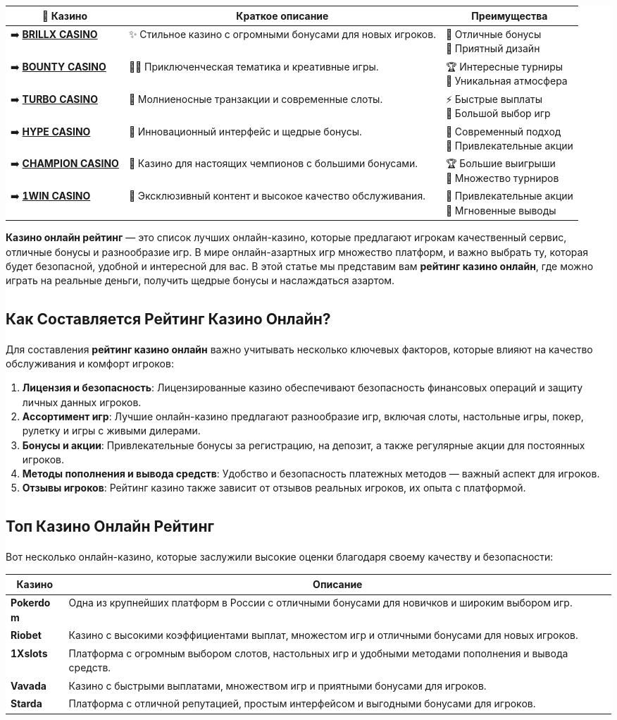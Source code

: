
| 🎰 Казино | Краткое описание | Преимущества |
|-----------|------------------|--------------|
| ➡️ [**BRILLX CASINO**](https://brillx.uno/BRIVK) | ✨ Стильное казино с огромными бонусами для новых игроков. | 🎁 Отличные бонусы <br> 💎 Приятный дизайн |
| ➡️ [**BOUNTY CASINO**](https://bounty-casino.de/BOVK) | 🏴‍☠️ Приключенческая тематика и креативные игры. | 🏆 Интересные турниры <br> 🎨 Уникальная атмосфера |
| ➡️ [**TURBO CASINO**](https://turbo-casino.mx/TURVK) | 🚗 Молниеносные транзакции и современные слоты. | ⚡ Быстрые выплаты <br> 🎰 Большой выбор игр |
| ➡️ [**HYPE CASINO**](https://hypekaz.com/dc2f44ad0) | 🚀 Инновационный интерфейс и щедрые бонусы. | 🌟 Современный подход <br> 🎁 Привлекательные акции |
| ➡️ [**CHAMPION CASINO**](https://champcasino.ink/pobeda/doa-hats?p80412p305331p112c) | 🏅 Казино для настоящих чемпионов с большими бонусами. | 🏆 Большие выигрыши <br> 🎲 Множество турниров |
| ➡️ [**1WIN CASINO**](https://brandplay.link/6F5VqbyZ) | 🥇 Эксклюзивный контент и высокое качество обслуживания. | 🌟 Привлекательные акции <br> 🚀 Мгновенные выводы |

**Казино онлайн рейтинг** — это список лучших онлайн-казино, которые предлагают игрокам качественный сервис, отличные бонусы и разнообразие игр. В мире онлайн-азартных игр множество платформ, и важно выбрать ту, которая будет безопасной, удобной и интересной для вас. В этой статье мы представим вам **рейтинг казино онлайн**, где можно играть на реальные деньги, получить щедрые бонусы и наслаждаться азартом.

## **Как Составляется Рейтинг Казино Онлайн?**

Для составления **рейтинг казино онлайн** важно учитывать несколько ключевых факторов, которые влияют на качество обслуживания и комфорт игроков:

1. **Лицензия и безопасность**: Лицензированные казино обеспечивают безопасность финансовых операций и защиту личных данных игроков.
2. **Ассортимент игр**: Лучшие онлайн-казино предлагают разнообразие игр, включая слоты, настольные игры, покер, рулетку и игры с живыми дилерами.
3. **Бонусы и акции**: Привлекательные бонусы за регистрацию, на депозит, а также регулярные акции для постоянных игроков.
4. **Методы пополнения и вывода средств**: Удобство и безопасность платежных методов — важный аспект для игроков.
5. **Отзывы игроков**: Рейтинг казино также зависит от отзывов реальных игроков, их опыта с платформой.

## **Топ Казино Онлайн Рейтинг**

Вот несколько онлайн-казино, которые заслужили высокие оценки благодаря своему качеству и безопасности:

| Казино               | Описание                                      |
|----------------------|-----------------------------------------------|
| **Pokerdom**          | Одна из крупнейших платформ в России с отличными бонусами для новичков и широким выбором игр. |
| **Riobet**            | Казино с высокими коэффициентами выплат, множестом игр и отличными бонусами для новых игроков. |
| **1Xslots**           | Платформа с огромным выбором слотов, настольных игр и удобными методами пополнения и вывода средств. |
| **Vavada**            | Казино с быстрыми выплатами, множеством игр и приятными бонусами для игроков. |
| **Starda**            | Платформа с отличной репутацией, простым интерфейсом и выгодными бонусами для игроков. |
